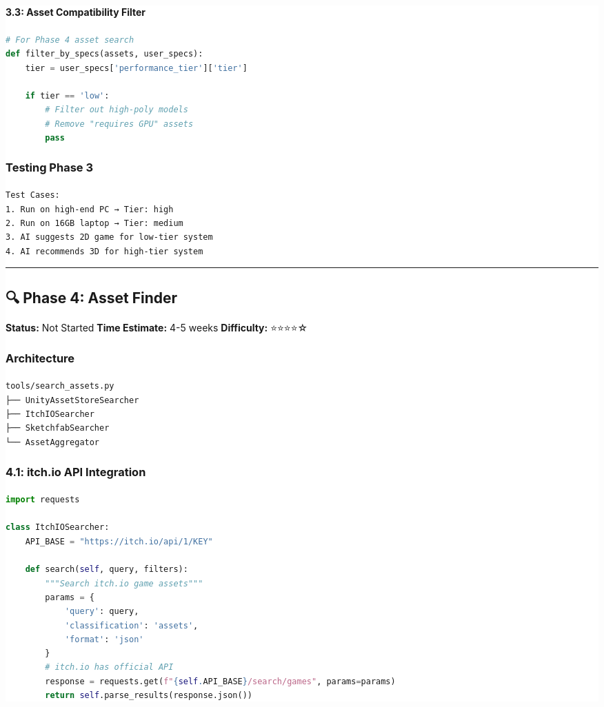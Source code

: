 #### 3.3: Asset Compatibility Filter
```python
# For Phase 4 asset search
def filter_by_specs(assets, user_specs):
    tier = user_specs['performance_tier']['tier']
    
    if tier == 'low':
        # Filter out high-poly models
        # Remove "requires GPU" assets
        pass
```

### Testing Phase 3
```
Test Cases:
1. Run on high-end PC → Tier: high
2. Run on 16GB laptop → Tier: medium
3. AI suggests 2D game for low-tier system
4. AI recommends 3D for high-tier system
```

---

## 🔍 Phase 4: Asset Finder

**Status:** Not Started
**Time Estimate:** 4-5 weeks
**Difficulty:** ⭐⭐⭐⭐☆

### Architecture

```
tools/search_assets.py
├── UnityAssetStoreSearcher
├── ItchIOSearcher
├── SketchfabSearcher
└── AssetAggregator
```

### 4.1: itch.io API Integration
```python
import requests

class ItchIOSearcher:
    API_BASE = "https://itch.io/api/1/KEY"
    
    def search(self, query, filters):
        """Search itch.io game assets"""
        params = {
            'query': query,
            'classification': 'assets',
            'format': 'json'
        }
        # itch.io has official API
        response = requests.get(f"{self.API_BASE}/search/games", params=params)
        return self.parse_results(response.json())
```
